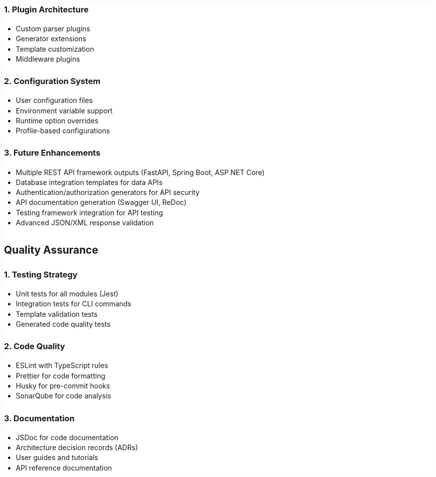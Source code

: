 ### 1. Plugin Architecture

- Custom parser plugins
- Generator extensions
- Template customization
- Middleware plugins

### 2. Configuration System

- User configuration files
- Environment variable support
- Runtime option overrides
- Profile-based configurations

### 3. Future Enhancements

- Multiple REST API framework outputs (FastAPI, Spring Boot, ASP.NET Core)
- Database integration templates for data APIs
- Authentication/authorization generators for API security
- API documentation generation (Swagger UI, ReDoc)
- Testing framework integration for API testing
- Advanced JSON/XML response validation

## Quality Assurance

### 1. Testing Strategy

- Unit tests for all modules (Jest)
- Integration tests for CLI commands
- Template validation tests
- Generated code quality tests

### 2. Code Quality

- ESLint with TypeScript rules
- Prettier for code formatting
- Husky for pre-commit hooks
- SonarQube for code analysis

### 3. Documentation

- JSDoc for code documentation
- Architecture decision records (ADRs)
- User guides and tutorials
- API reference documentation
